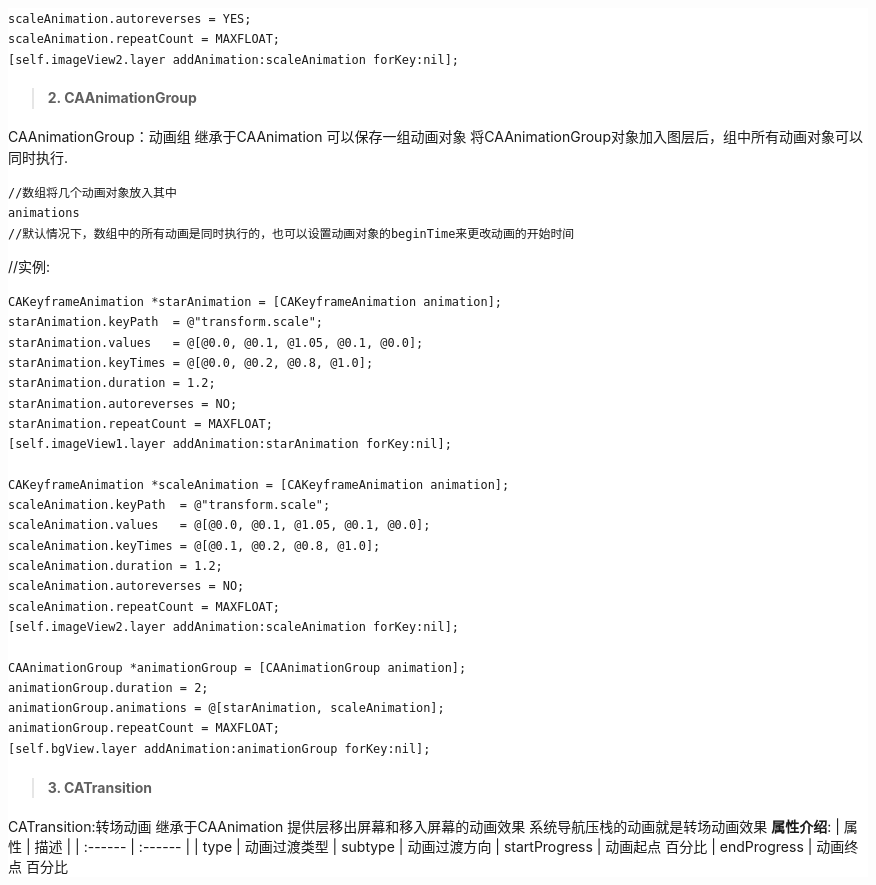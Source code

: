 ```
scaleAnimation.autoreverses = YES;
scaleAnimation.repeatCount = MAXFLOAT;
[self.imageView2.layer addAnimation:scaleAnimation forKey:nil];

```

> #### 2. CAAnimationGroup
CAAnimationGroup：动画组 继承于CAAnimation 可以保存一组动画对象 将CAAnimationGroup对象加入图层后，组中所有动画对象可以同时执行.

```
//数组将几个动画对象放入其中
animations
//默认情况下，数组中的所有动画是同时执行的，也可以设置动画对象的beginTime来更改动画的开始时间
```

//实例:
```
CAKeyframeAnimation *starAnimation = [CAKeyframeAnimation animation];
starAnimation.keyPath  = @"transform.scale";
starAnimation.values   = @[@0.0, @0.1, @1.05, @0.1, @0.0];
starAnimation.keyTimes = @[@0.0, @0.2, @0.8, @1.0];
starAnimation.duration = 1.2;
starAnimation.autoreverses = NO;
starAnimation.repeatCount = MAXFLOAT;
[self.imageView1.layer addAnimation:starAnimation forKey:nil];

CAKeyframeAnimation *scaleAnimation = [CAKeyframeAnimation animation];
scaleAnimation.keyPath  = @"transform.scale";
scaleAnimation.values   = @[@0.0, @0.1, @1.05, @0.1, @0.0];
scaleAnimation.keyTimes = @[@0.1, @0.2, @0.8, @1.0];
scaleAnimation.duration = 1.2;
scaleAnimation.autoreverses = NO;
scaleAnimation.repeatCount = MAXFLOAT;
[self.imageView2.layer addAnimation:scaleAnimation forKey:nil];
    
CAAnimationGroup *animationGroup = [CAAnimationGroup animation];
animationGroup.duration = 2;
animationGroup.animations = @[starAnimation, scaleAnimation];
animationGroup.repeatCount = MAXFLOAT;
[self.bgView.layer addAnimation:animationGroup forKey:nil];

```

> #### 3. CATransition
CATransition:转场动画 继承于CAAnimation 提供层移出屏幕和移入屏幕的动画效果 系统导航压栈的动画就是转场动画效果
**属性介绍**:
| 属性 | 描述 |
| :------       | :------ |
| type          | 动画过渡类型
| subtype       | 动画过渡方向
| startProgress | 动画起点 百分比
| endProgress   | 动画终点 百分比
